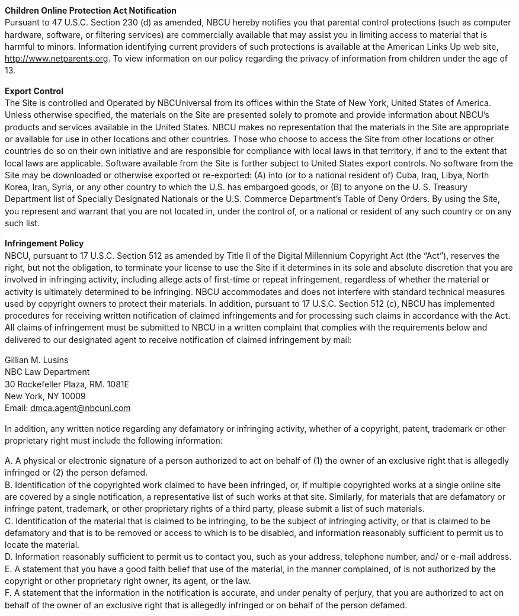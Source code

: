 **Children Online Protection Act Notification**  
Pursuant to 47 U.S.C. Section 230 (d) as amended, NBCU hereby notifies you that parental control protections (such as computer hardware, software, or filtering services) are commercially available that may assist you in limiting access to material that is harmful to minors. Information identifying current providers of such protections is available at the American Links Up web site, http://www.netparents.org. To view information on our policy regarding the privacy of information from children under the age of 13.

**Export Control**  
The Site is controlled and Operated by NBCUniversal from its offices within the State of New York, United States of America. Unless otherwise specified, the materials on the Site are presented solely to promote and provide information about NBCU’s products and services available in the United States. NBCU makes no representation that the materials in the Site are appropriate or available for use in other locations and other countries. Those who choose to access the Site from other locations or other countries do so on their own initiative and are responsible for compliance with local laws in that territory, if and to the extent that local laws are applicable. Software available from the Site is further subject to United States export controls. No software from the Site may be downloaded or otherwise exported or re-exported: (A) into (or to a national resident of) Cuba, Iraq, Libya, North Korea, Iran, Syria, or any other country to which the U.S. has embargoed goods, or (B) to anyone on the U. S. Treasury Department list of Specially Designated Nationals or the U.S. Commerce Department’s Table of Deny Orders. By using the Site, you represent and warrant that you are not located in, under the control of, or a national or resident of any such country or on any such list.

**Infringement Policy**  
NBCU, pursuant to 17 U.S.C. Section 512 as amended by Title II of the Digital Millennium Copyright Act (the “Act”), reserves the right, but not the obligation, to terminate your license to use the Site if it determines in its sole and absolute discretion that you are involved in infringing activity, including allege acts of first-time or repeat infringement, regardless of whether the material or activity is ultimately determined to be infringing. NBCU accommodates and does not interfere with standard technical measures used by copyright owners to protect their materials. In addition, pursuant to 17 U.S.C. Section 512 (c), NBCU has implemented procedures for receiving written notification of claimed infringements and for processing such claims in accordance with the Act. All claims of infringement must be submitted to NBCU in a written complaint that complies with the requirements below and delivered to our designated agent to receive notification of claimed infringement by mail:

Gillian M. Lusins  
NBC Law Department  
30 Rockefeller Plaza, RM. 1081E  
New York, NY 10009  
Email: dmca.agent@nbcuni.com

In addition, any written notice regarding any defamatory or infringing activity, whether of a copyright, patent, trademark or other proprietary right must include the following information:

A. A physical or electronic signature of a person authorized to act on behalf of (1) the owner of an exclusive right that is allegedly infringed or (2) the person defamed.  
B. Identification of the copyrighted work claimed to have been infringed, or, if multiple copyrighted works at a single online site are covered by a single notification, a representative list of such works at that site. Similarly, for materials that are defamatory or infringe patent, trademark, or other proprietary rights of a third party, please submit a list of such materials.  
C. Identification of the material that is claimed to be infringing, to be the subject of infringing activity, or that is claimed to be defamatory and that is to be removed or access to which is to be disabled, and information reasonably sufficient to permit us to locate the material.  
D. Information reasonably sufficient to permit us to contact you, such as your address, telephone number, and/ or e-mail address.  
E. A statement that you have a good faith belief that use of the material, in the manner complained, of is not authorized by the copyright or other proprietary right owner, its agent, or the law.  
F. A statement that the information in the notification is accurate, and under penalty of perjury, that you are authorized to act on behalf of the owner of an exclusive right that is allegedly infringed or on behalf of the person defamed.
